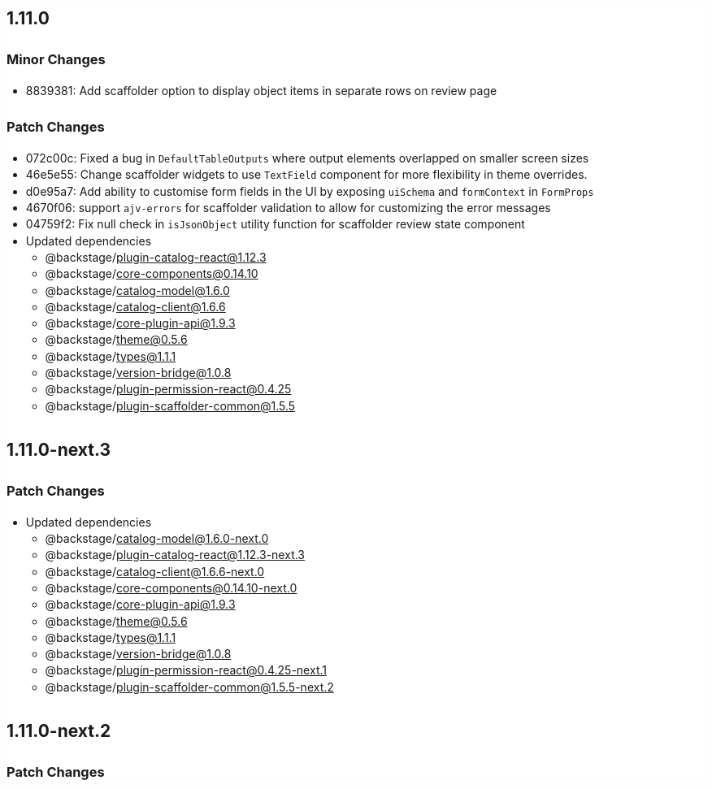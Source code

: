 
## 1.11.0

### Minor Changes

- 8839381: Add scaffolder option to display object items in separate rows on review page

### Patch Changes

- 072c00c: Fixed a bug in `DefaultTableOutputs` where output elements overlapped on smaller screen sizes
- 46e5e55: Change scaffolder widgets to use `TextField` component for more flexibility in theme overrides.
- d0e95a7: Add ability to customise form fields in the UI by exposing `uiSchema` and `formContext` in `FormProps`
- 4670f06: support `ajv-errors` for scaffolder validation to allow for customizing the error messages
- 04759f2: Fix null check in `isJsonObject` utility function for scaffolder review state component
- Updated dependencies
  - @backstage/plugin-catalog-react@1.12.3
  - @backstage/core-components@0.14.10
  - @backstage/catalog-model@1.6.0
  - @backstage/catalog-client@1.6.6
  - @backstage/core-plugin-api@1.9.3
  - @backstage/theme@0.5.6
  - @backstage/types@1.1.1
  - @backstage/version-bridge@1.0.8
  - @backstage/plugin-permission-react@0.4.25
  - @backstage/plugin-scaffolder-common@1.5.5

## 1.11.0-next.3

### Patch Changes

- Updated dependencies
  - @backstage/catalog-model@1.6.0-next.0
  - @backstage/plugin-catalog-react@1.12.3-next.3
  - @backstage/catalog-client@1.6.6-next.0
  - @backstage/core-components@0.14.10-next.0
  - @backstage/core-plugin-api@1.9.3
  - @backstage/theme@0.5.6
  - @backstage/types@1.1.1
  - @backstage/version-bridge@1.0.8
  - @backstage/plugin-permission-react@0.4.25-next.1
  - @backstage/plugin-scaffolder-common@1.5.5-next.2

## 1.11.0-next.2

### Patch Changes
